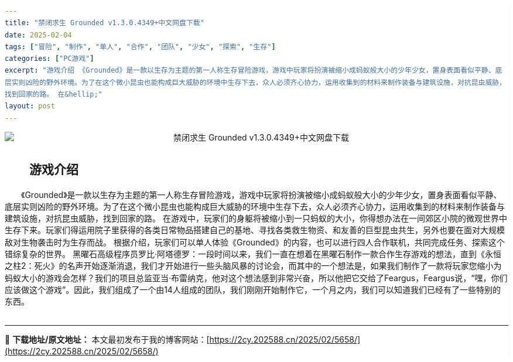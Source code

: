 ```yaml
---
title: "禁闭求生 Grounded v1.3.0.4349+中文网盘下载"
date: 2025-02-04
tags: ["冒险", "制作", "单人", "合作", "团队", "少女", "探索", "生存"]
categories: ["PC游戏"]
excerpt: "游戏介绍 《Grounded》是一款以生存为主题的第一人称生存冒险游戏，游戏中玩家将扮演被缩小成蚂蚁般大小的少年少女，置身表面看似平静、底层实则凶险的野外环境。为了在这个微小昆虫也能构成巨大威胁的环境中生存下去，众人必须齐心协力，运用收集到的材料来制作装备与建筑设施，对抗昆虫威胁，找到回家的路。 在&hellip;"
layout: post
---
```


<div>
<div></div>
<div>
<p style="text-align: center;"><img style="display: block; margin-left: auto; margin-right: auto; width: 100%; height: auto;" src="https://2cy.202588.cn/wp-content/uploads/2025/02/20250204_67a225c975d48.webp" alt="禁闭求生 Grounded v1.3.0.4349+中文网盘下载" /></p>

<h2 style="text-align: left; text-indent: 2em; white-space: normal;">游戏介绍</h2>
<p style="text-align: left; text-indent: 2em; white-space: normal;">《Grounded》是一款以生存为主题的第一人称生存冒险游戏，游戏中玩家将扮演被缩小成蚂蚁般大小的少年少女，置身表面看似平静、底层实则凶险的野外环境。为了在这个微小昆虫也能构成巨大威胁的环境中生存下去，众人必须齐心协力，运用收集到的材料来制作装备与建筑设施，对抗昆虫威胁，找到回家的路。
在游戏中，玩家们的身躯将被缩小到一只蚂蚁的大小，你得想办法在一间郊区小院的微观世界中生存下来。玩家们得运用院子里获得的各类日常物品搭建自己的基地、寻找各类救生物资、和友善的巨型昆虫共生，另外也要在面对大规模敌对生物袭击时为生存而战。
根据介绍，玩家们可以单人体验《Grounded》的内容，也可以进行四人合作联机，共同完成任务、探索这个错综复杂的世界。
黑曜石高级程序员罗比·阿塔德罗：一段时间以来，我们一直在想着在黑曜石制作一款合作生存游戏的想法，直到《永恒之柱2：死火》的名声开始逐渐消退，我们才开始进行一些头脑风暴的讨论会，而其中的一个想法是，如果我们制作了一款将玩家您缩小为蚂蚁大小的游戏会怎样？我们的项目总监亚当·布雷纳克，他对这个想法感到非常兴奋，所以他把它交给了Feargus，Feargus说，“嘿，你们应该做这个游戏”。因此，我们组成了一个由14人组成的团队，我们刚刚开始制作它，一个月之内，我们可以知道我们已经有了一些特别的东西。</p>

<h2 style="text-align: left; text-indent: 2em; white-space: normal;"></h2>
</div>
</div>

---
📖 **下载地址/原文地址：** 本文最初发布于我的博客网站：[https://2cy.202588.cn/2025/02/5658/](https://2cy.202588.cn/2025/02/5658/)
